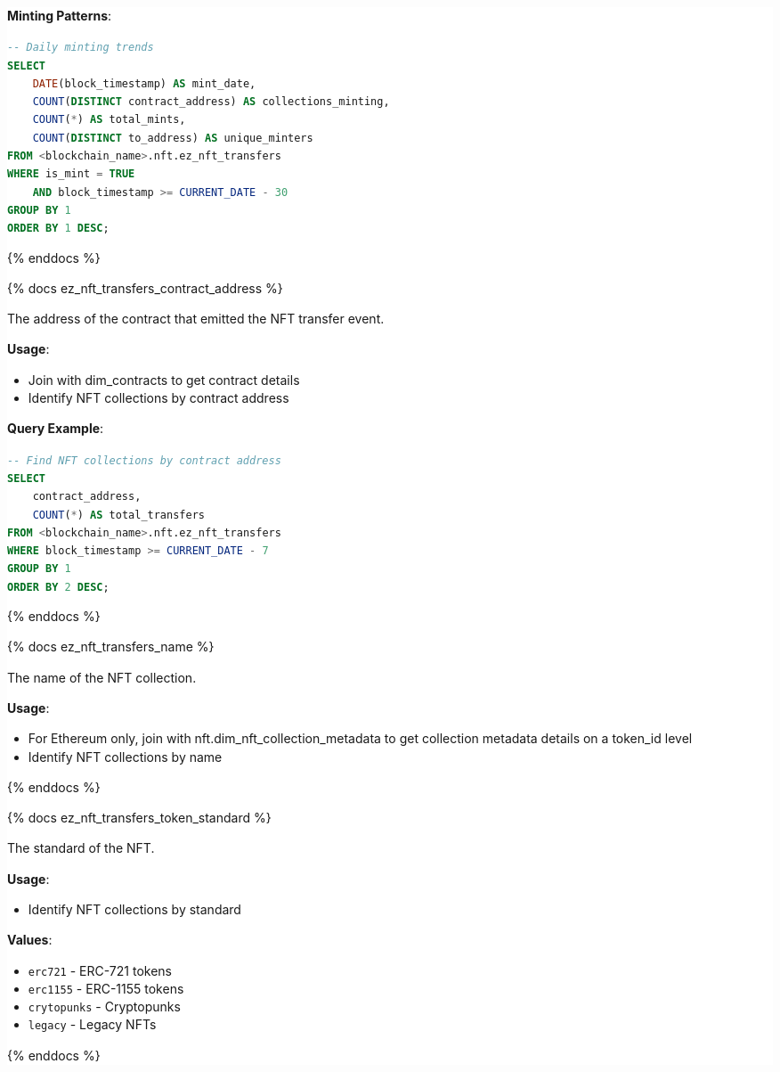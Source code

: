**Minting Patterns**:
```sql
-- Daily minting trends
SELECT 
    DATE(block_timestamp) AS mint_date,
    COUNT(DISTINCT contract_address) AS collections_minting,
    COUNT(*) AS total_mints,
    COUNT(DISTINCT to_address) AS unique_minters
FROM <blockchain_name>.nft.ez_nft_transfers
WHERE is_mint = TRUE
    AND block_timestamp >= CURRENT_DATE - 30
GROUP BY 1
ORDER BY 1 DESC;
```

{% enddocs %}

{% docs ez_nft_transfers_contract_address %}

The address of the contract that emitted the NFT transfer event.

**Usage**:
- Join with dim_contracts to get contract details
- Identify NFT collections by contract address

**Query Example**:
```sql
-- Find NFT collections by contract address
SELECT 
    contract_address,
    COUNT(*) AS total_transfers
FROM <blockchain_name>.nft.ez_nft_transfers
WHERE block_timestamp >= CURRENT_DATE - 7
GROUP BY 1
ORDER BY 2 DESC;
```

{% enddocs %}

{% docs ez_nft_transfers_name %}

The name of the NFT collection.

**Usage**:
- For Ethereum only, join with nft.dim_nft_collection_metadata to get collection metadata details on a token_id level 
- Identify NFT collections by name

{% enddocs %}

{% docs ez_nft_transfers_token_standard %}

The standard of the NFT. 

**Usage**:
- Identify NFT collections by standard

**Values**:
- `erc721` - ERC-721 tokens 
- `erc1155` - ERC-1155 tokens 
- `crytopunks` - Cryptopunks
- `legacy` - Legacy NFTs 

{% enddocs %}